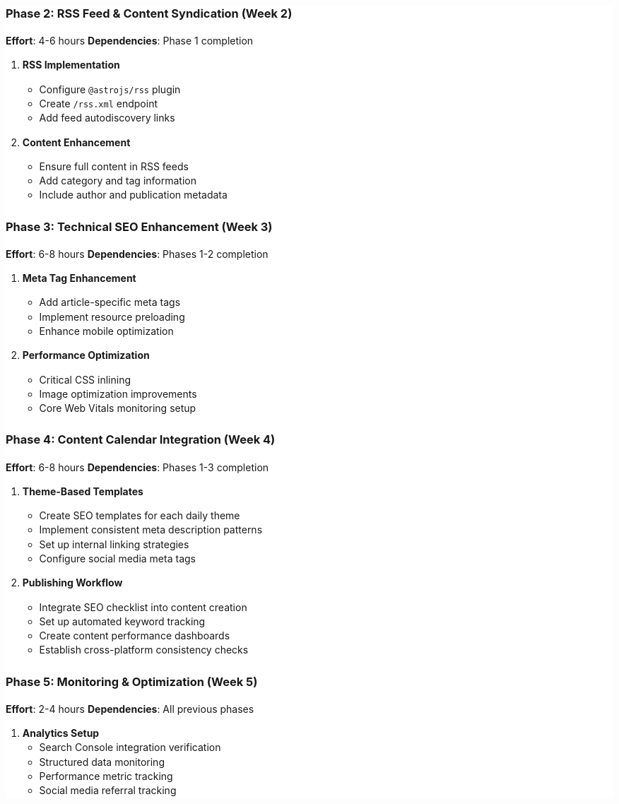 ### Phase 2: RSS Feed & Content Syndication (Week 2)
**Effort**: 4-6 hours
**Dependencies**: Phase 1 completion

1. **RSS Implementation**
   - Configure `@astrojs/rss` plugin
   - Create `/rss.xml` endpoint
   - Add feed autodiscovery links

2. **Content Enhancement**
   - Ensure full content in RSS feeds
   - Add category and tag information
   - Include author and publication metadata

### Phase 3: Technical SEO Enhancement (Week 3)
**Effort**: 6-8 hours
**Dependencies**: Phases 1-2 completion

1. **Meta Tag Enhancement**
   - Add article-specific meta tags
   - Implement resource preloading
   - Enhance mobile optimization

2. **Performance Optimization**
   - Critical CSS inlining
   - Image optimization improvements
   - Core Web Vitals monitoring setup

### Phase 4: Content Calendar Integration (Week 4)
**Effort**: 6-8 hours
**Dependencies**: Phases 1-3 completion

1. **Theme-Based Templates**
   - Create SEO templates for each daily theme
   - Implement consistent meta description patterns
   - Set up internal linking strategies
   - Configure social media meta tags

2. **Publishing Workflow**
   - Integrate SEO checklist into content creation
   - Set up automated keyword tracking
   - Create content performance dashboards
   - Establish cross-platform consistency checks

### Phase 5: Monitoring & Optimization (Week 5)
**Effort**: 2-4 hours
**Dependencies**: All previous phases

1. **Analytics Setup**
   - Search Console integration verification
   - Structured data monitoring
   - Performance metric tracking
   - Social media referral tracking
